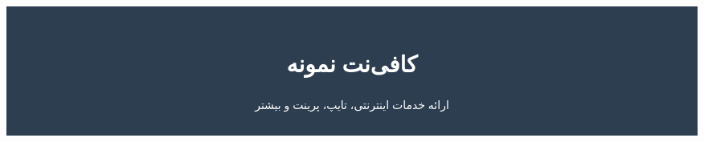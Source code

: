 <!DOCTYPE html>
<html lang="fa">
<head>
  <meta charset="UTF-8">
  <meta name="viewport" content="width=device-width, initial-scale=1.0">
  <title>کافی‌نت نمونه</title>
  <style>
    body {
      font-family: sans-serif;
      margin: 0;
      padding: 0;
      direction: rtl;
      background-color: #f5f5f5;
      color: #333;
    }
    header {
      background-color: #2c3e50;
      color: white;
      padding: 1rem;
      text-align: center;
    }
    nav {
      display: flex;
      justify-content: center;
      gap: 1rem;
      background-color: #34495e;
      padding: 0.5rem;
    }
    nav a {
      color: white;
      text-decoration: none;
    }
    .container {
      padding: 2rem;
    }
    .services {
      display: grid;
      grid-template-columns: repeat(auto-fit, minmax(200px, 1fr));
      gap: 1rem;
    }
    .service {
      background-color: white;
      padding: 1rem;
      border-radius: 10px;
      box-shadow: 0 2px 5px rgba(0,0,0,0.1);
    }
    footer {
      background-color: #2c3e50;
      color: white;
      text-align: center;
      padding: 1rem;
      margin-top: 2rem;
    }
  </style>
</head>
<body>
  <header>
    <h1>کافی‌نت نمونه</h1>
    <p>ارائه خدمات اینترنتی، تایپ، پرینت و بیشتر</p>
  </header>
